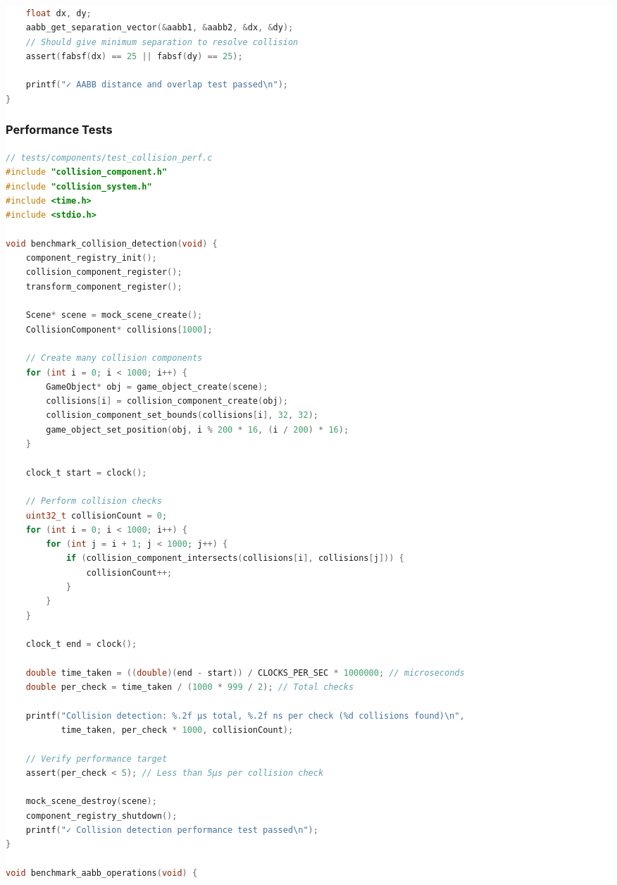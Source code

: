 ```c
    float dx, dy;
    aabb_get_separation_vector(&aabb1, &aabb2, &dx, &dy);
    // Should give minimum separation to resolve collision
    assert(fabsf(dx) == 25 || fabsf(dy) == 25);
    
    printf("✓ AABB distance and overlap test passed\n");
}
```

### Performance Tests

```c
// tests/components/test_collision_perf.c
#include "collision_component.h"
#include "collision_system.h"
#include <time.h>
#include <stdio.h>

void benchmark_collision_detection(void) {
    component_registry_init();
    collision_component_register();
    transform_component_register();
    
    Scene* scene = mock_scene_create();
    CollisionComponent* collisions[1000];
    
    // Create many collision components
    for (int i = 0; i < 1000; i++) {
        GameObject* obj = game_object_create(scene);
        collisions[i] = collision_component_create(obj);
        collision_component_set_bounds(collisions[i], 32, 32);
        game_object_set_position(obj, i % 200 * 16, (i / 200) * 16);
    }
    
    clock_t start = clock();
    
    // Perform collision checks
    uint32_t collisionCount = 0;
    for (int i = 0; i < 1000; i++) {
        for (int j = i + 1; j < 1000; j++) {
            if (collision_component_intersects(collisions[i], collisions[j])) {
                collisionCount++;
            }
        }
    }
    
    clock_t end = clock();
    
    double time_taken = ((double)(end - start)) / CLOCKS_PER_SEC * 1000000; // microseconds
    double per_check = time_taken / (1000 * 999 / 2); // Total checks
    
    printf("Collision detection: %.2f μs total, %.2f ns per check (%d collisions found)\n", 
           time_taken, per_check * 1000, collisionCount);
    
    // Verify performance target
    assert(per_check < 5); // Less than 5μs per collision check
    
    mock_scene_destroy(scene);
    component_registry_shutdown();
    printf("✓ Collision detection performance test passed\n");
}

void benchmark_aabb_operations(void) {
```